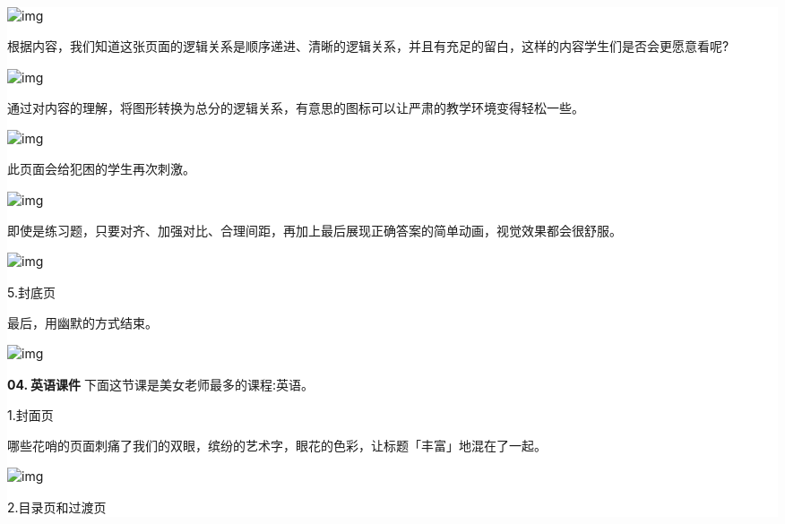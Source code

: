 


![img](https://pic2.zhimg.com/v2-38f5b5e5ab70b2c250755f0cacec9a16.webp)

根据内容，我们知道这张页面的逻辑关系是顺序递进、清晰的逻辑关系，并且有充足的留白，这样的内容学生们是否会更愿意看呢?


  



![img](https://pic1.zhimg.com/v2-761f2435467ebb079018a36b03b12eae.webp)

通过对内容的理解，将图形转换为总分的逻辑关系，有意思的图标可以让严肃的教学环境变得轻松一些。


  



![img](https://pic3.zhimg.com/v2-edaf80c13a966a560467b8875aebdb0d.webp)

此页面会给犯困的学生再次刺激。


  



![img](https://pic3.zhimg.com/v2-a188e4e187ad3a16caf6c23bca46f17c.webp)

即使是练习题，只要对齐、加强对比、合理间距，再加上最后展现正确答案的简单动画，视觉效果都会很舒服。


  



![img](https://pic2.zhimg.com/v2-53246457ecf12db0b3b12ca38834e998.webp)

5.封底页


最后，用幽默的方式结束。


  



![img](https://pic2.zhimg.com/v2-d9d3fc93334e54a4fd9fd51557b1a4d1.webp)

**04. 英语课件**
下面这节课是美女老师最多的课程:英语。


1.封面页


哪些花哨的页面刺痛了我们的双眼，缤纷的艺术字，眼花的色彩，让标题「丰富」地混在了一起。


  



![img](https://pic3.zhimg.com/v2-0305ee3cbf3a2ea97d9fb1e333e6a5c8.webp)

2.目录页和过渡页 
